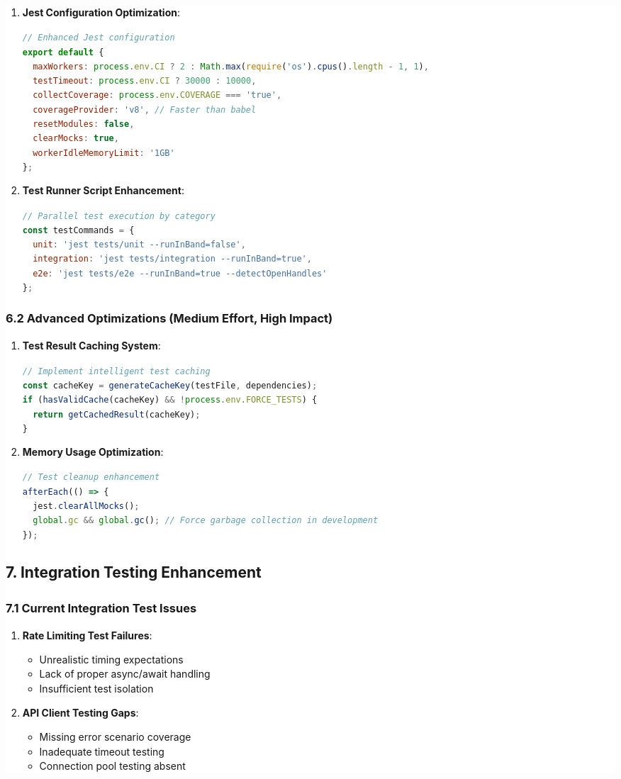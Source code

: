 1. **Jest Configuration Optimization**:
   ```javascript
   // Enhanced Jest configuration
   export default {
     maxWorkers: process.env.CI ? 2 : Math.max(require('os').cpus().length - 1, 1),
     testTimeout: process.env.CI ? 30000 : 10000,
     collectCoverage: process.env.COVERAGE === 'true',
     coverageProvider: 'v8', // Faster than babel
     resetModules: false,
     clearMocks: true,
     workerIdleMemoryLimit: '1GB'
   };
   ```

2. **Test Runner Script Enhancement**:
   ```javascript
   // Parallel test execution by category
   const testCommands = {
     unit: 'jest tests/unit --runInBand=false',
     integration: 'jest tests/integration --runInBand=true',
     e2e: 'jest tests/e2e --runInBand=true --detectOpenHandles'
   };
   ```

### 6.2 Advanced Optimizations (Medium Effort, High Impact)

1. **Test Result Caching System**:
   ```typescript
   // Implement intelligent test caching
   const cacheKey = generateCacheKey(testFile, dependencies);
   if (hasValidCache(cacheKey) && !process.env.FORCE_TESTS) {
     return getCachedResult(cacheKey);
   }
   ```

2. **Memory Usage Optimization**:
   ```typescript
   // Test cleanup enhancement
   afterEach(() => {
     jest.clearAllMocks();
     global.gc && global.gc(); // Force garbage collection in development
   });
   ```

## 7. Integration Testing Enhancement

### 7.1 Current Integration Test Issues

1. **Rate Limiting Test Failures**:
   - Unrealistic timing expectations
   - Lack of proper async/await handling
   - Insufficient test isolation

2. **API Client Testing Gaps**:
   - Missing error scenario coverage
   - Inadequate timeout testing
   - Connection pool testing absent
